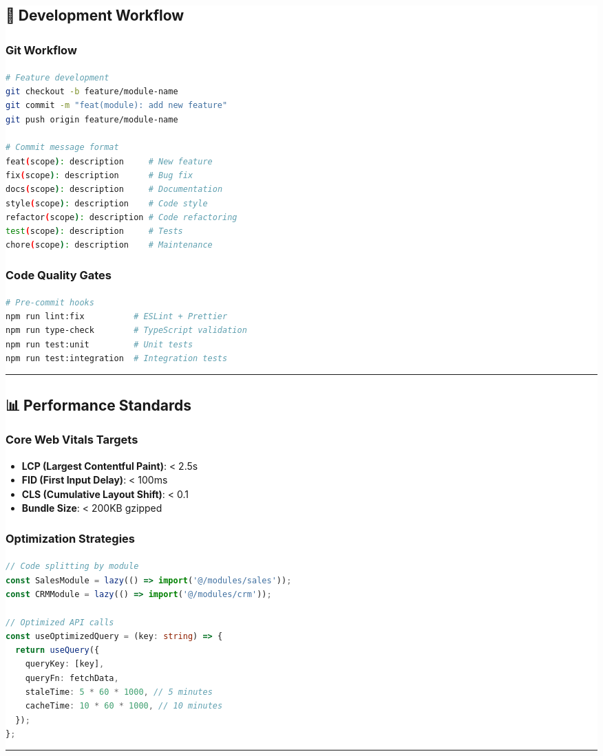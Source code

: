 
## 🔧 **Development Workflow**

### **Git Workflow**
```bash
# Feature development
git checkout -b feature/module-name
git commit -m "feat(module): add new feature"
git push origin feature/module-name

# Commit message format
feat(scope): description     # New feature
fix(scope): description      # Bug fix
docs(scope): description     # Documentation
style(scope): description    # Code style
refactor(scope): description # Code refactoring
test(scope): description     # Tests
chore(scope): description    # Maintenance
```

### **Code Quality Gates**
```bash
# Pre-commit hooks
npm run lint:fix          # ESLint + Prettier
npm run type-check        # TypeScript validation
npm run test:unit         # Unit tests
npm run test:integration  # Integration tests
```

---

## 📊 **Performance Standards**

### **Core Web Vitals Targets**
- **LCP (Largest Contentful Paint)**: < 2.5s
- **FID (First Input Delay)**: < 100ms
- **CLS (Cumulative Layout Shift)**: < 0.1
- **Bundle Size**: < 200KB gzipped

### **Optimization Strategies**
```typescript
// Code splitting by module
const SalesModule = lazy(() => import('@/modules/sales'));
const CRMModule = lazy(() => import('@/modules/crm'));

// Optimized API calls
const useOptimizedQuery = (key: string) => {
  return useQuery({
    queryKey: [key],
    queryFn: fetchData,
    staleTime: 5 * 60 * 1000, // 5 minutes
    cacheTime: 10 * 60 * 1000, // 10 minutes
  });
};
```

---